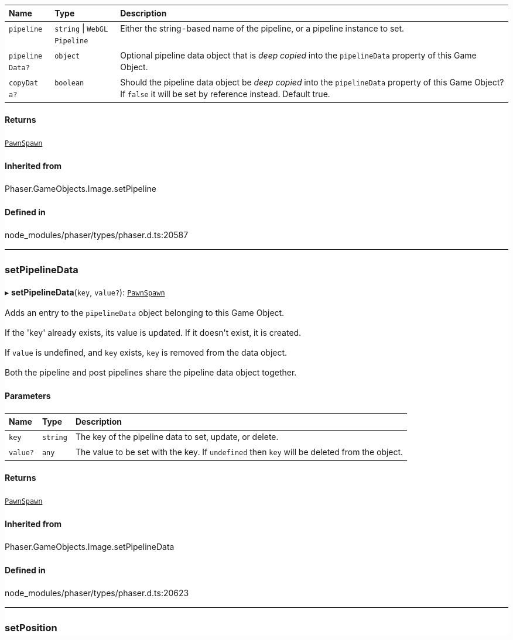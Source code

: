 | Name | Type | Description |
| :------ | :------ | :------ |
| `pipeline` | `string` \| `WebGLPipeline` | Either the string-based name of the pipeline, or a pipeline instance to set. |
| `pipelineData?` | `object` | Optional pipeline data object that is _deep copied_ into the `pipelineData` property of this Game Object. |
| `copyData?` | `boolean` | Should the pipeline data object be _deep copied_ into the `pipelineData` property of this Game Object? If `false` it will be set by reference instead. Default true. |

#### Returns

[`PawnSpawn`](Pawns_PawnSpawn.PawnSpawn.md)

#### Inherited from

Phaser.GameObjects.Image.setPipeline

#### Defined in

node_modules/phaser/types/phaser.d.ts:20587

___

### setPipelineData

▸ **setPipelineData**(`key`, `value?`): [`PawnSpawn`](Pawns_PawnSpawn.PawnSpawn.md)

Adds an entry to the `pipelineData` object belonging to this Game Object.

If the 'key' already exists, its value is updated. If it doesn't exist, it is created.

If `value` is undefined, and `key` exists, `key` is removed from the data object.

Both the pipeline and post pipelines share the pipeline data object together.

#### Parameters

| Name | Type | Description |
| :------ | :------ | :------ |
| `key` | `string` | The key of the pipeline data to set, update, or delete. |
| `value?` | `any` | The value to be set with the key. If `undefined` then `key` will be deleted from the object. |

#### Returns

[`PawnSpawn`](Pawns_PawnSpawn.PawnSpawn.md)

#### Inherited from

Phaser.GameObjects.Image.setPipelineData

#### Defined in

node_modules/phaser/types/phaser.d.ts:20623

___

### setPosition
